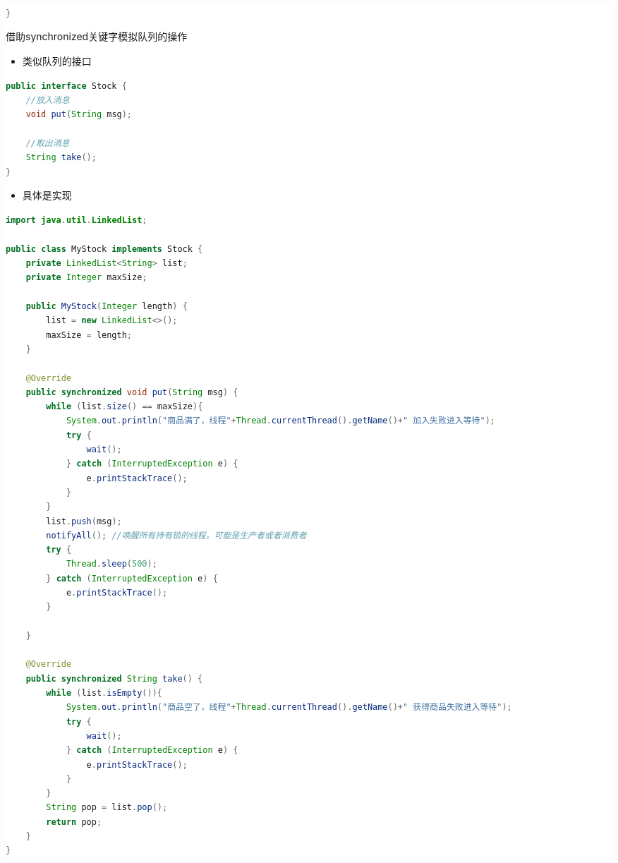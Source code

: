 ```java
}
```

借助synchronized关键字模拟队列的操作

- 类似队列的接口

```java
public interface Stock {
    //放入消息
    void put(String msg);

    //取出消息
    String take();
}
```

- 具体是实现

```java
import java.util.LinkedList;

public class MyStock implements Stock {
    private LinkedList<String> list;
    private Integer maxSize;

    public MyStock(Integer length) {
        list = new LinkedList<>();
        maxSize = length;
    }

    @Override
    public synchronized void put(String msg) {
        while (list.size() == maxSize){
            System.out.println("商品满了，线程"+Thread.currentThread().getName()+" 加入失败进入等待");
            try {
                wait();
            } catch (InterruptedException e) {
                e.printStackTrace();
            }
        }
        list.push(msg);
        notifyAll(); //唤醒所有持有锁的线程，可能是生产者或者消费者
        try {
            Thread.sleep(500);
        } catch (InterruptedException e) {
            e.printStackTrace();
        }

    }

    @Override
    public synchronized String take() {
        while (list.isEmpty()){
            System.out.println("商品空了，线程"+Thread.currentThread().getName()+" 获得商品失败进入等待");
            try {
                wait();
            } catch (InterruptedException e) {
                e.printStackTrace();
            }
        }
        String pop = list.pop();
        return pop;
    }
}
```